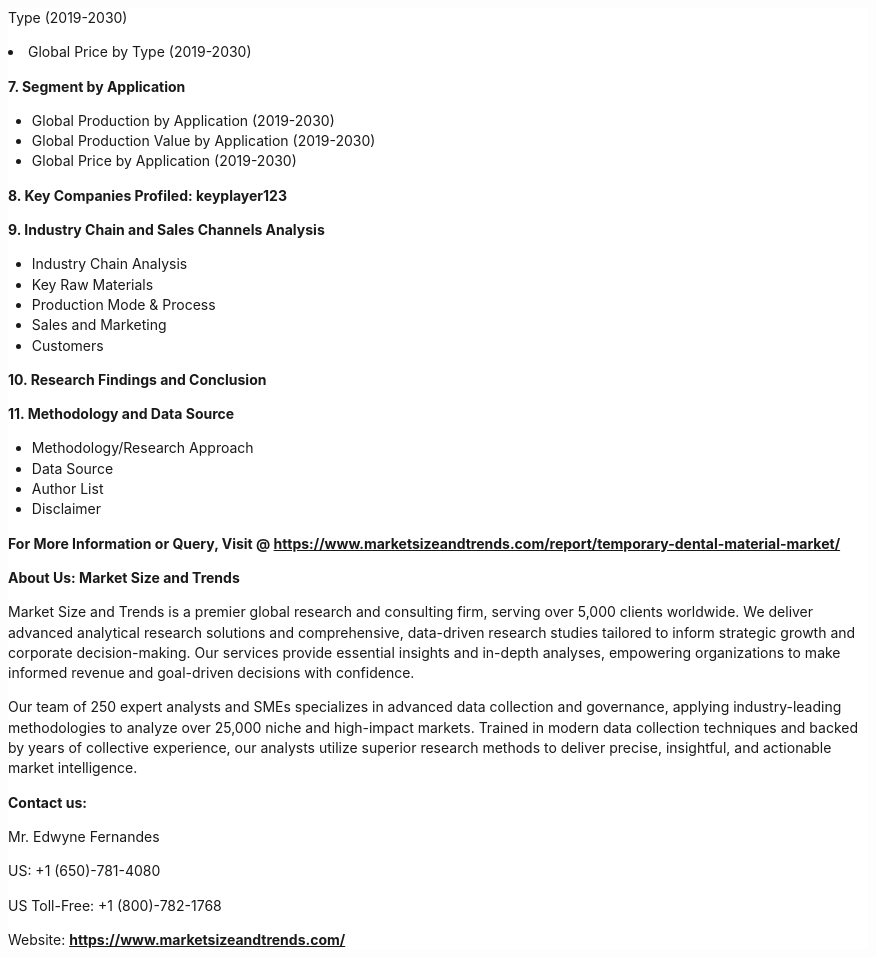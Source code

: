 Type (2019-2030)</li><li>Global Price by Type (2019-2030)</li></ul><p><strong>7. Segment by Application</strong></p><ul><li>Global Production by Application (2019-2030)</li><li>Global Production Value by Application (2019-2030)</li><li>Global Price by Application (2019-2030)</li></ul><p><strong>8. Key Companies Profiled: keyplayer123</strong></p><p><strong>9. Industry Chain and Sales Channels Analysis</strong></p><ul><li>Industry Chain Analysis</li><li>Key Raw Materials</li><li>Production Mode &amp; Process</li><li>Sales and Marketing</li><li>Customers</li></ul><p><strong>10. Research Findings and Conclusion</strong></p><p><strong>11. Methodology and Data Source</strong></p><ul><li>Methodology/Research Approach</li><li>Data Source</li><li>Author List</li><li>Disclaimer</li></ul></p><p><strong>For More Information or Query, Visit @ <a href="https://www.marketsizeandtrends.com/report/temporary-dental-material-market/">https://www.marketsizeandtrends.com/report/temporary-dental-material-market/</a></strong></p><p><strong>About Us: Market Size and Trends</strong></p><p>Market Size and Trends is a premier global research and consulting firm, serving over 5,000 clients worldwide. We deliver advanced analytical research solutions and comprehensive, data-driven research studies tailored to inform strategic growth and corporate decision-making. Our services provide essential insights and in-depth analyses, empowering organizations to make informed revenue and goal-driven decisions with confidence.</p><p>Our team of 250 expert analysts and SMEs specializes in advanced data collection and governance, applying industry-leading methodologies to analyze over 25,000 niche and high-impact markets. Trained in modern data collection techniques and backed by years of collective experience, our analysts utilize superior research methods to deliver precise, insightful, and actionable market intelligence.</p><p><strong>Contact us:</strong></p><p>Mr. Edwyne Fernandes</p><p>US: +1 (650)-781-4080</p><p>US Toll-Free: +1 (800)-782-1768</p><p>Website: <strong><a href="https://www.marketsizeandtrends.com/">https://www.marketsizeandtrends.com/</a></strong></p>
